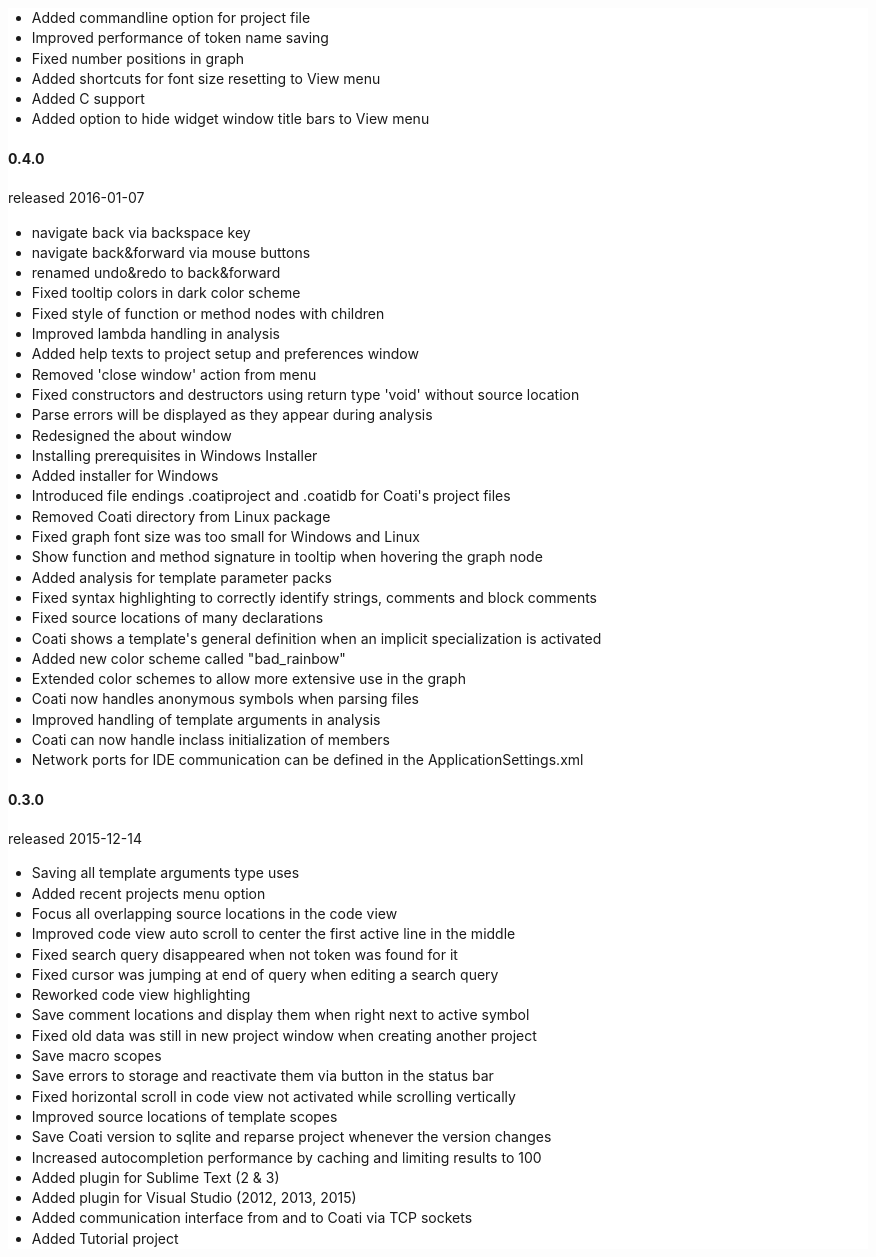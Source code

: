 * Added commandline option for project file
* Improved performance of token name saving
* Fixed number positions in graph
* Added shortcuts for font size resetting to View menu
* Added C support
* Added option to hide widget window title bars to View menu

#### 0.4.0
released 2016-01-07

* navigate back via backspace key
* navigate back&forward via mouse buttons
* renamed undo&redo to back&forward
* Fixed tooltip colors in dark color scheme
* Fixed style of function or method nodes with children
* Improved lambda handling in analysis
* Added help texts to project setup and preferences window
* Removed 'close window' action from menu
* Fixed constructors and destructors using return type 'void' without source location
* Parse errors will be displayed as they appear during analysis
* Redesigned the about window
* Installing prerequisites in Windows Installer
* Added installer for Windows
* Introduced file endings .coatiproject and .coatidb for Coati's project files
* Removed Coati directory from Linux package
* Fixed graph font size was too small for Windows and Linux
* Show function and method signature in tooltip when hovering the graph node
* Added analysis for template parameter packs
* Fixed syntax highlighting to correctly identify strings, comments and block comments
* Fixed source locations of many declarations
* Coati shows a template's general definition when an implicit specialization is activated
* Added new color scheme called "bad_rainbow"
* Extended color schemes to allow more extensive use in the graph
* Coati now handles anonymous symbols when parsing files
* Improved handling of template arguments in analysis
* Coati can now handle inclass initialization of members
* Network ports for IDE communication can be defined in the ApplicationSettings.xml

#### 0.3.0
released 2015-12-14

* Saving all template arguments type uses
* Added recent projects menu option
* Focus all overlapping source locations in the code view
* Improved code view auto scroll to center the first active line in the middle
* Fixed search query disappeared when not token was found for it
* Fixed cursor was jumping at end of query when editing a search query
* Reworked code view highlighting
* Save comment locations and display them when right next to active symbol
* Fixed old data was still in new project window when creating another project
* Save macro scopes
* Save errors to storage and reactivate them via button in the status bar
* Fixed horizontal scroll in code view not activated while scrolling vertically
* Improved source locations of template scopes
* Save Coati version to sqlite and reparse project whenever the version changes
* Increased autocompletion performance by caching and limiting results to 100
* Added plugin for Sublime Text (2 & 3)
* Added plugin for Visual Studio (2012, 2013, 2015)
* Added communication interface from and to Coati via TCP sockets
* Added Tutorial project

